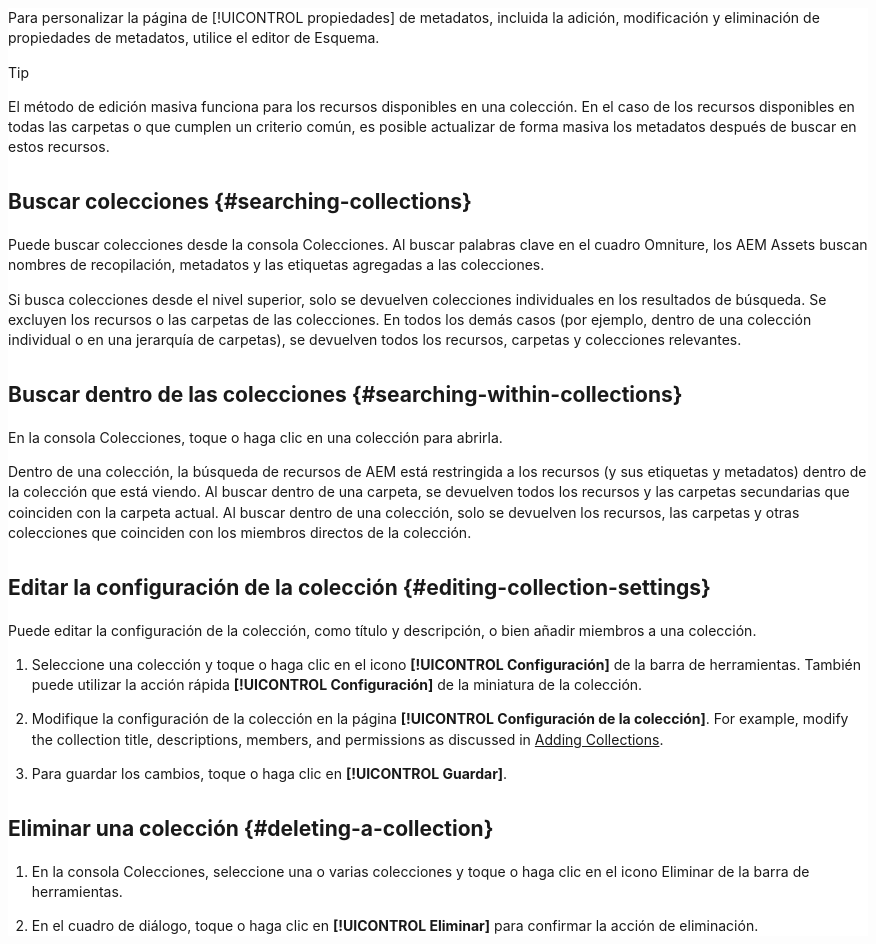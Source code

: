 Para personalizar la página de [!UICONTROL propiedades] de metadatos, incluida la adición, modificación y eliminación de propiedades de metadatos, utilice el editor de Esquema.

>[!TIP]
>
>El método de edición masiva funciona para los recursos disponibles en una colección. En el caso de los recursos disponibles en todas las carpetas o que cumplen un criterio común, es posible actualizar de forma masiva los metadatos después de buscar en estos recursos.

## Buscar colecciones {#searching-collections}

Puede buscar colecciones desde la consola Colecciones. Al buscar palabras clave en el cuadro Omniture, los AEM Assets buscan nombres de recopilación, metadatos y las etiquetas agregadas a las colecciones.

Si busca colecciones desde el nivel superior, solo se devuelven colecciones individuales en los resultados de búsqueda. Se excluyen los recursos o las carpetas de las colecciones. En todos los demás casos (por ejemplo, dentro de una colección individual o en una jerarquía de carpetas), se devuelven todos los recursos, carpetas y colecciones relevantes.

## Buscar dentro de las colecciones {#searching-within-collections}

En la consola Colecciones, toque o haga clic en una colección para abrirla.

Dentro de una colección, la búsqueda de recursos de AEM está restringida a los recursos (y sus etiquetas y metadatos) dentro de la colección que está viendo. Al buscar dentro de una carpeta, se devuelven todos los recursos y las carpetas secundarias que coinciden con la carpeta actual. Al buscar dentro de una colección, solo se devuelven los recursos, las carpetas y otras colecciones que coinciden con los miembros directos de la colección.

## Editar la configuración de la colección {#editing-collection-settings}

Puede editar la configuración de la colección, como título y descripción, o bien añadir miembros a una colección.

1. Seleccione una colección y toque o haga clic en el icono **[!UICONTROL Configuración]** de la barra de herramientas. También puede utilizar la acción rápida **[!UICONTROL Configuración]** de la miniatura de la colección.
1. Modifique la configuración de la colección en la página **[!UICONTROL Configuración de la colección]**. For example, modify the collection title, descriptions, members, and permissions as discussed in [Adding Collections](#creating-a-collection).

1. Para guardar los cambios, toque o haga clic en **[!UICONTROL Guardar]**.

## Eliminar una colección {#deleting-a-collection}

1. En la consola Colecciones, seleccione una o varias colecciones y toque o haga clic en el icono Eliminar de la barra de herramientas.

1. En el cuadro de diálogo, toque o haga clic en **[!UICONTROL Eliminar]** para confirmar la acción de eliminación.
